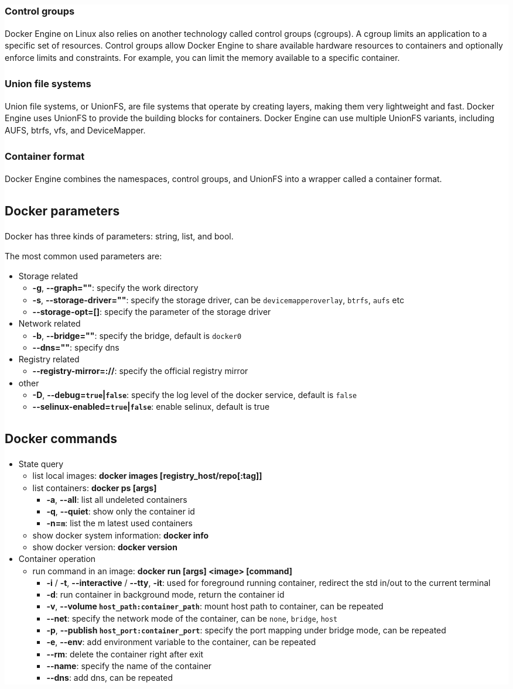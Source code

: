 ### Control groups

Docker Engine on Linux also relies on another technology called control groups (cgroups). 
A cgroup limits an application to a specific set of resources. Control groups allow 
Docker Engine to share available hardware resources to containers and optionally enforce 
limits and constraints. For example, you can limit the memory available to a specific 
container.

### Union file systems

Union file systems, or UnionFS, are file systems that operate by creating layers, 
making them very lightweight and fast. Docker Engine uses UnionFS to provide the 
building blocks for containers. Docker Engine can use multiple UnionFS variants, 
including AUFS, btrfs, vfs, and DeviceMapper.

### Container format

Docker Engine combines the namespaces, control groups, and UnionFS into a wrapper 
called a container format.

## Docker parameters

Docker has three kinds of parameters: string, list, and bool.

The most common used parameters are:

- Storage related
  - __-g__, __--graph=""__: specify the work directory
  - __-s__, __--storage-driver=""__: specify the storage driver, can be `devicemapperoverlay`, `btrfs`, `aufs` etc
  - __--storage-opt=[]__: specify the parameter of the storage driver
- Network related
  - __-b__, __--bridge=""__: specify the bridge, default is `docker0`
  - __--dns=""__: specify dns
- Registry related
  - __--registry-mirror=://__: specify the official registry mirror
- other
  - __-D__, __--debug=`true`\|`false`__: specify the log level of the docker service, default is `false`
  - __--selinux-enabled=`true`\|`false`__: enable selinux, default is true

## Docker commands

- State query
  - list local images: __docker images [registry_host/repo[:tag]]__
  - list containers: __docker ps [args]__
    - __-a__, __--all__: list all undeleted containers
    - __-q__, __--quiet__: show only the container id
    - __-n=`m`__: list the m latest used containers
  - show docker system information: __docker info__
  - show docker version: __docker version__
- Container operation
  - run command in an image: __docker run [args] \<image\> [command]__
    - __-i__ / __-t__, __--interactive__ / __--tty__, __-it__: used for foreground running container, 
    redirect the std in/out to the current terminal
    - __-d__: run container in background mode, return the container id
    - __-v__, __--volume `host_path:container_path`__: mount host path to container, can be repeated
    - __--net__: specify the network mode of the container, can be `none`, `bridge`, `host`
    - __-p__, __--publish `host_port:container_port`__: specify the port mapping under bridge mode, 
    can be repeated
    - __-e__, __--env__: add environment variable to the container, can be repeated
    - __--rm__: delete the container right after exit
    - __--name__: specify the name of the container
    - __--dns__: add dns, can be repeated